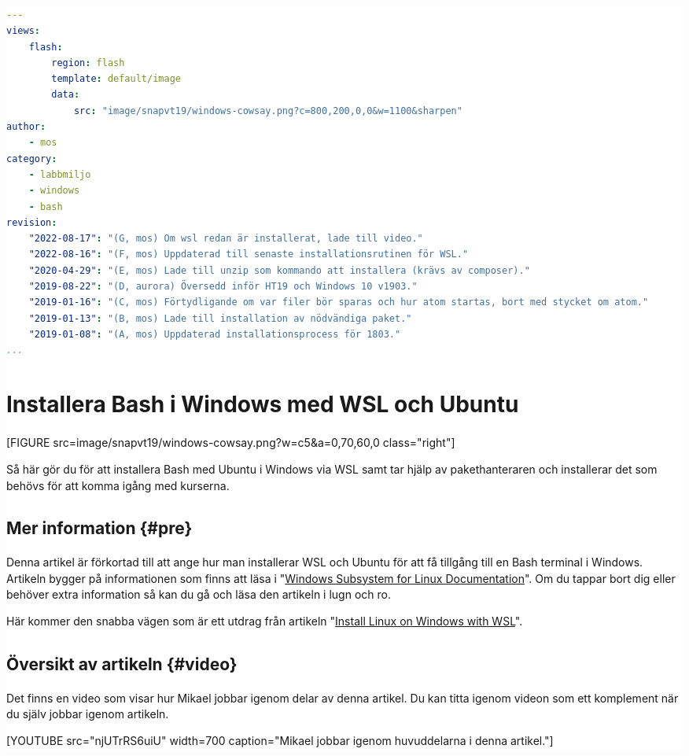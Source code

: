 ```yaml
---
views:
    flash:
        region: flash
        template: default/image
        data:
            src: "image/snapvt19/windows-cowsay.png?c=800,200,0,0&w=1100&sharpen"
author:
    - mos
category:
    - labbmiljo
    - windows
    - bash
revision:
    "2022-08-17": "(G, mos) Om wsl redan är installerat, lade till video."
    "2022-08-16": "(F, mos) Uppdaterad till senaste installationsrutinen för WSL."
    "2020-04-29": "(E, mos) Lade till unzip som kommando att installera (krävs av composer)."
    "2019-08-22": "(D, aurora) Översedd inför HT19 och Windows 10 v1903."
    "2019-01-16": "(C, mos) Förtydligande om var filer bör sparas och hur atom startas, bort med stycket om atom."
    "2019-01-13": "(B, mos) Lade till installation av nödvändiga paket."
    "2019-01-08": "(A, mos) Uppdaterad installationsprocess för 1803."
...
```

Installera Bash i Windows med WSL och Ubuntu
==================================

[FIGURE src=image/snapvt19/windows-cowsay.png?w=c5&a=0,70,60,0 class="right"]

Så här gör du för att installera Bash med Ubuntu i Windows via WSL samt tar hjälp av pakethanteraren och installerar det som behövs för att komma igång med kurserna.





Mer information {#pre}
-------------------------------

Denna artikel är förkortad till att ange hur man installerar WSL och Ubuntu för att få tillgång till en Bash terminal i Windows. Artikeln bygger på informationen som finns att läsa i "[Windows Subsystem for Linux Documentation](https://docs.microsoft.com/en-us/windows/wsl/)". Om du tappar bort dig eller behöver extra information så kan du gå och läsa den artikeln i lugn och ro.

Här kommer den snabba vägen som är ett utdrag från artikeln "[Install Linux on Windows with WSL](https://docs.microsoft.com/en-us/windows/wsl/install)".



Översikt av artikeln {#video}
---------------------------------

Det finns en video som visar hur Mikael jobbar igenom delar av denna artikel. Du kan titta igenom videon som ett komplement när du själv jobbar igenom artikeln.

[YOUTUBE src="njUTrRS6uiU" width=700 caption="Mikael jobbar igenom huvuddelarna i denna artikel."]
